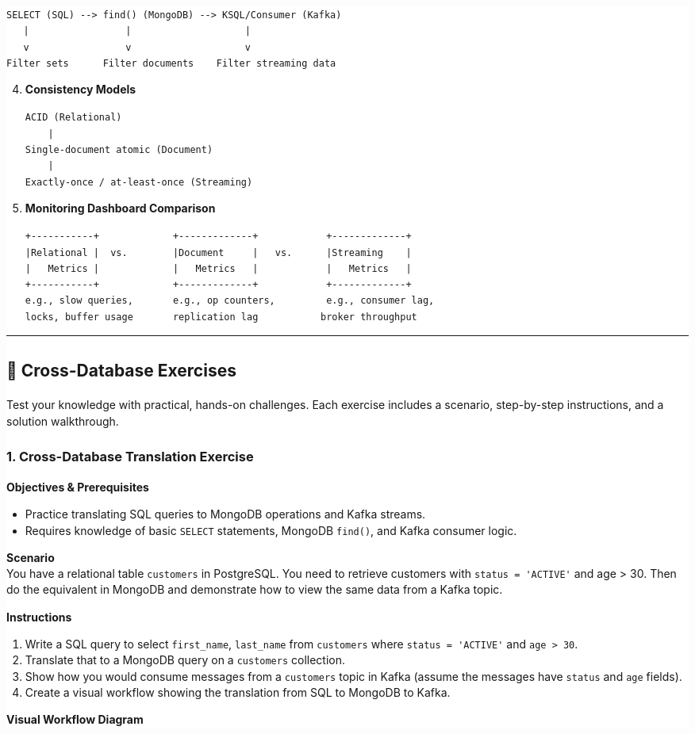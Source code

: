    ```
   SELECT (SQL) --> find() (MongoDB) --> KSQL/Consumer (Kafka)
      |                 |                    |
      v                 v                    v
   Filter sets      Filter documents    Filter streaming data
   ```

4. **Consistency Models**  

   ```
   ACID (Relational)
       |
   Single-document atomic (Document)
       |
   Exactly-once / at-least-once (Streaming)
   ```

5. **Monitoring Dashboard Comparison**  

   ```
   +-----------+             +-------------+            +-------------+
   |Relational |  vs.        |Document     |   vs.      |Streaming    |
   |   Metrics |             |   Metrics   |            |   Metrics   |
   +-----------+             +-------------+            +-------------+
   e.g., slow queries,       e.g., op counters,         e.g., consumer lag,
   locks, buffer usage       replication lag           broker throughput
   ```

---

## 🔨 Cross-Database Exercises

Test your knowledge with practical, hands-on challenges. Each exercise includes a scenario, step-by-step instructions, and a solution walkthrough.

### 1. Cross-Database Translation Exercise

**Objectives & Prerequisites**  

- Practice translating SQL queries to MongoDB operations and Kafka streams.  
- Requires knowledge of basic `SELECT` statements, MongoDB `find()`, and Kafka consumer logic.

**Scenario**  
You have a relational table `customers` in PostgreSQL. You need to retrieve customers with `status = 'ACTIVE'` and age > 30. Then do the equivalent in MongoDB and demonstrate how to view the same data from a Kafka topic.

**Instructions**  

1. Write a SQL query to select `first_name`, `last_name` from `customers` where `status = 'ACTIVE'` and `age > 30`.  
2. Translate that to a MongoDB query on a `customers` collection.  
3. Show how you would consume messages from a `customers` topic in Kafka (assume the messages have `status` and `age` fields).  
4. Create a visual workflow showing the translation from SQL to MongoDB to Kafka.  

**Visual Workflow Diagram**  

